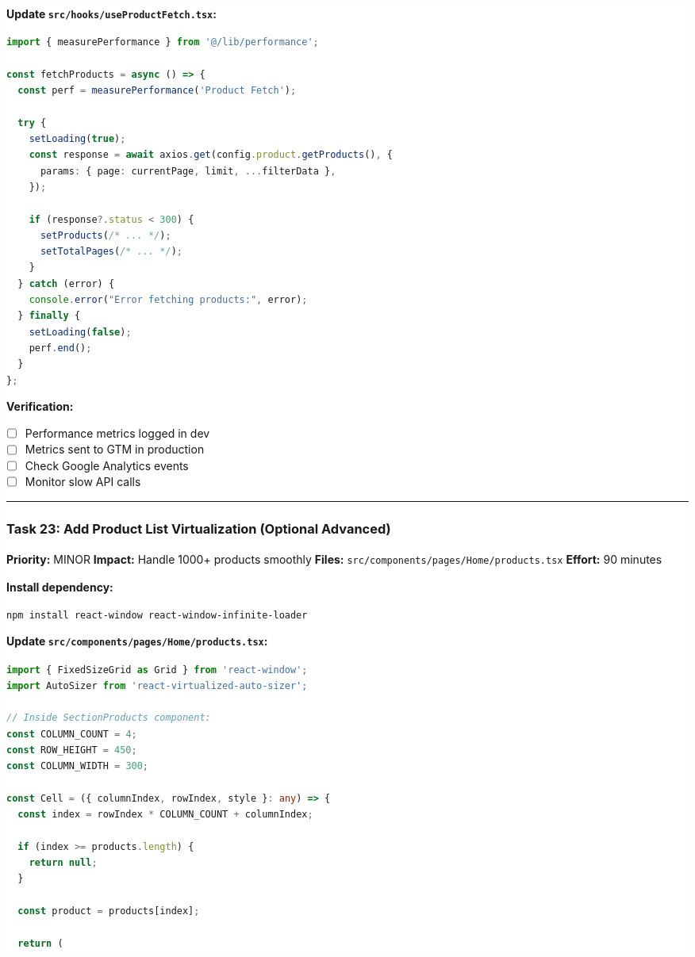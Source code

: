 **Update `src/hooks/useProductFetch.tsx`:**
```typescript
import { measurePerformance } from '@/lib/performance';

const fetchProducts = async () => {
  const perf = measurePerformance('Product Fetch');

  try {
    setLoading(true);
    const response = await axios.get(config.product.getProducts(), {
      params: { page: currentPage, limit, ...filterData },
    });

    if (response?.status < 300) {
      setProducts(/* ... */);
      setTotalPages(/* ... */);
    }
  } catch (error) {
    console.error("Error fetching products:", error);
  } finally {
    setLoading(false);
    perf.end();
  }
};
```

**Verification:**
- [ ] Performance metrics logged in dev
- [ ] Metrics sent to GTM in production
- [ ] Check Google Analytics events
- [ ] Monitor slow API calls

---

### Task 23: Add Product List Virtualization (Optional Advanced)
**Priority:** MINOR
**Impact:** Handle 1000+ products smoothly
**Files:** `src/components/pages/Home/products.tsx`
**Effort:** 90 minutes

**Install dependency:**
```bash
npm install react-window react-window-infinite-loader
```

**Update `src/components/pages/Home/products.tsx`:**
```typescript
import { FixedSizeGrid as Grid } from 'react-window';
import AutoSizer from 'react-virtualized-auto-sizer';

// Inside SectionProducts component:
const COLUMN_COUNT = 4;
const ROW_HEIGHT = 450;
const COLUMN_WIDTH = 300;

const Cell = ({ columnIndex, rowIndex, style }: any) => {
  const index = rowIndex * COLUMN_COUNT + columnIndex;

  if (index >= products.length) {
    return null;
  }

  const product = products[index];

  return (
```